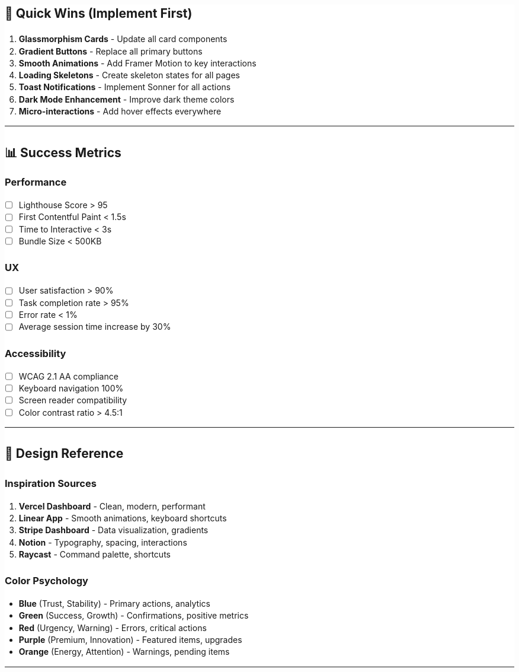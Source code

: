 
## 🚀 **Quick Wins (Implement First)**

1. **Glassmorphism Cards** - Update all card components
2. **Gradient Buttons** - Replace all primary buttons
3. **Smooth Animations** - Add Framer Motion to key interactions
4. **Loading Skeletons** - Create skeleton states for all pages
5. **Toast Notifications** - Implement Sonner for all actions
6. **Dark Mode Enhancement** - Improve dark theme colors
7. **Micro-interactions** - Add hover effects everywhere

---

## 📊 **Success Metrics**

### Performance

- [ ] Lighthouse Score > 95
- [ ] First Contentful Paint < 1.5s
- [ ] Time to Interactive < 3s
- [ ] Bundle Size < 500KB

### UX

- [ ] User satisfaction > 90%
- [ ] Task completion rate > 95%
- [ ] Error rate < 1%
- [ ] Average session time increase by 30%

### Accessibility

- [ ] WCAG 2.1 AA compliance
- [ ] Keyboard navigation 100%
- [ ] Screen reader compatibility
- [ ] Color contrast ratio > 4.5:1

---

## 🎨 **Design Reference**

### Inspiration Sources

1. **Vercel Dashboard** - Clean, modern, performant
2. **Linear App** - Smooth animations, keyboard shortcuts
3. **Stripe Dashboard** - Data visualization, gradients
4. **Notion** - Typography, spacing, interactions
5. **Raycast** - Command palette, shortcuts

### Color Psychology

- **Blue** (Trust, Stability) - Primary actions, analytics
- **Green** (Success, Growth) - Confirmations, positive metrics
- **Red** (Urgency, Warning) - Errors, critical actions
- **Purple** (Premium, Innovation) - Featured items, upgrades
- **Orange** (Energy, Attention) - Warnings, pending items

---